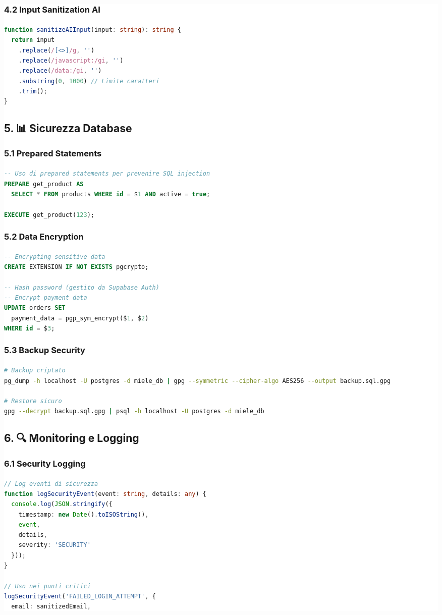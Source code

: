 ### 4.2 Input Sanitization AI
```typescript
function sanitizeAIInput(input: string): string {
  return input
    .replace(/[<>]/g, '')
    .replace(/javascript:/gi, '')
    .replace(/data:/gi, '')
    .substring(0, 1000) // Limite caratteri
    .trim();
}
```

## 5. 📊 Sicurezza Database

### 5.1 Prepared Statements
```sql
-- Uso di prepared statements per prevenire SQL injection
PREPARE get_product AS 
  SELECT * FROM products WHERE id = $1 AND active = true;

EXECUTE get_product(123);
```

### 5.2 Data Encryption
```sql
-- Encrypting sensitive data
CREATE EXTENSION IF NOT EXISTS pgcrypto;

-- Hash password (gestito da Supabase Auth)
-- Encrypt payment data
UPDATE orders SET 
  payment_data = pgp_sym_encrypt($1, $2)
WHERE id = $3;
```

### 5.3 Backup Security
```bash
# Backup criptato
pg_dump -h localhost -U postgres -d miele_db | gpg --symmetric --cipher-algo AES256 --output backup.sql.gpg

# Restore sicuro
gpg --decrypt backup.sql.gpg | psql -h localhost -U postgres -d miele_db
```

## 6. 🔍 Monitoring e Logging

### 6.1 Security Logging
```typescript
// Log eventi di sicurezza
function logSecurityEvent(event: string, details: any) {
  console.log(JSON.stringify({
    timestamp: new Date().toISOString(),
    event,
    details,
    severity: 'SECURITY'
  }));
}

// Uso nei punti critici
logSecurityEvent('FAILED_LOGIN_ATTEMPT', {
  email: sanitizedEmail,
```
